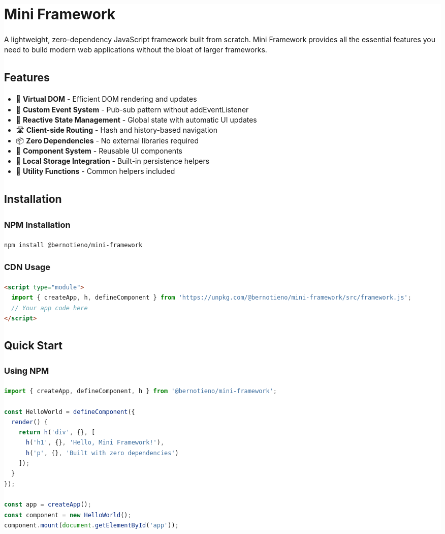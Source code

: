 # Mini Framework

A lightweight, zero-dependency JavaScript framework built from scratch. Mini Framework provides all the essential features you need to build modern web applications without the bloat of larger frameworks.

## Features

- 🎯 **Virtual DOM** - Efficient DOM rendering and updates
- 🎪 **Custom Event System** - Pub-sub pattern without addEventListener
- 🔄 **Reactive State Management** - Global state with automatic UI updates
- 🛣️ **Client-side Routing** - Hash and history-based navigation
- 📦 **Zero Dependencies** - No external libraries required
- 🧩 **Component System** - Reusable UI components
- 💾 **Local Storage Integration** - Built-in persistence helpers
- 🔧 **Utility Functions** - Common helpers included

## Installation

### NPM Installation

```bash
npm install @bernotieno/mini-framework
```

### CDN Usage

```html
<script type="module">
  import { createApp, h, defineComponent } from 'https://unpkg.com/@bernotieno/mini-framework/src/framework.js';
  // Your app code here
</script>
```

## Quick Start

### Using NPM

```javascript
import { createApp, defineComponent, h } from '@bernotieno/mini-framework';

const HelloWorld = defineComponent({
  render() {
    return h('div', {}, [
      h('h1', {}, 'Hello, Mini Framework!'),
      h('p', {}, 'Built with zero dependencies')
    ]);
  }
});

const app = createApp();
const component = new HelloWorld();
component.mount(document.getElementById('app'));
```
